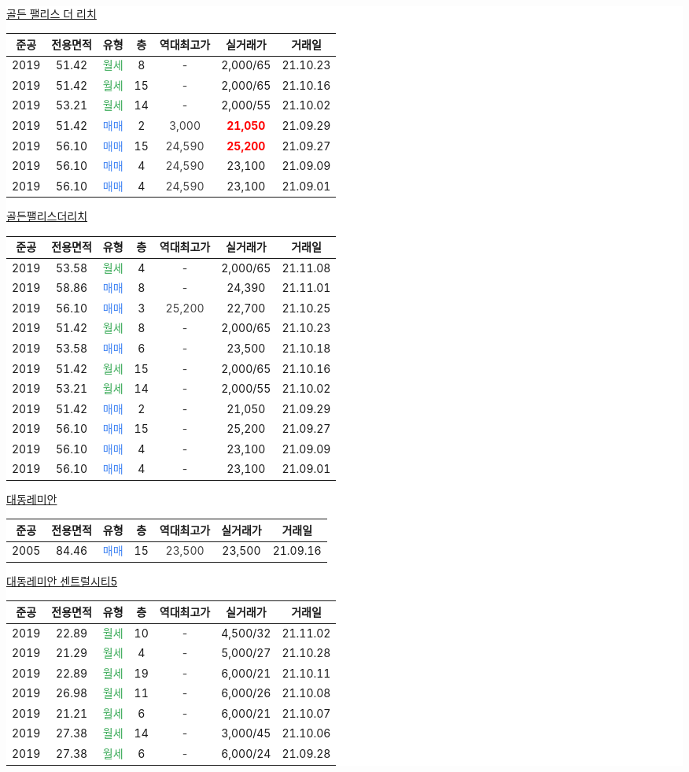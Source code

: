 [골든 팰리스 더 리치](https://search.naver.com/search.naver?query=%EA%B3%A8%EB%93%A0+%ED%8C%B0%EB%A6%AC%EC%8A%A4+%EB%8D%94+%EB%A6%AC%EC%B9%98)

|준공|전용면적|유형|층|역대최고가|실거래가|거래일|
|:---:|:---:|:---:|:---:|:---:|:---:|:---:|
|2019|51.42|<span style="color:#34A853">월세</span>|8|<span style="color:#444444">-</span>|2,000/65|21.10.23|
|2019|51.42|<span style="color:#34A853">월세</span>|15|<span style="color:#444444">-</span>|2,000/65|21.10.16|
|2019|53.21|<span style="color:#34A853">월세</span>|14|<span style="color:#444444">-</span>|2,000/55|21.10.02|
|2019|51.42|<span style="color:#4285F3">매매</span>|2|<span style="color:#444444">3,000</span>|<b><span style="color:#FF0000">21,050</span></b>|21.09.29|
|2019|56.10|<span style="color:#4285F3">매매</span>|15|<span style="color:#444444">24,590</span>|<b><span style="color:#FF0000">25,200</span></b>|21.09.27|
|2019|56.10|<span style="color:#4285F3">매매</span>|4|<span style="color:#444444">24,590</span>|23,100|21.09.09|
|2019|56.10|<span style="color:#4285F3">매매</span>|4|<span style="color:#444444">24,590</span>|23,100|21.09.01|

[골든팰리스더리치](https://search.naver.com/search.naver?query=%EA%B3%A8%EB%93%A0%ED%8C%B0%EB%A6%AC%EC%8A%A4%EB%8D%94%EB%A6%AC%EC%B9%98)

|준공|전용면적|유형|층|역대최고가|실거래가|거래일|
|:---:|:---:|:---:|:---:|:---:|:---:|:---:|
|2019|53.58|<span style="color:#34A853">월세</span>|4|<span style="color:#444444">-</span>|2,000/65|21.11.08|
|2019|58.86|<span style="color:#4285F3">매매</span>|8|<span style="color:#444444">-</span>|24,390|21.11.01|
|2019|56.10|<span style="color:#4285F3">매매</span>|3|<span style="color:#444444">25,200</span>|22,700|21.10.25|
|2019|51.42|<span style="color:#34A853">월세</span>|8|<span style="color:#444444">-</span>|2,000/65|21.10.23|
|2019|53.58|<span style="color:#4285F3">매매</span>|6|<span style="color:#444444">-</span>|23,500|21.10.18|
|2019|51.42|<span style="color:#34A853">월세</span>|15|<span style="color:#444444">-</span>|2,000/65|21.10.16|
|2019|53.21|<span style="color:#34A853">월세</span>|14|<span style="color:#444444">-</span>|2,000/55|21.10.02|
|2019|51.42|<span style="color:#4285F3">매매</span>|2|<span style="color:#444444">-</span>|21,050|21.09.29|
|2019|56.10|<span style="color:#4285F3">매매</span>|15|<span style="color:#444444">-</span>|25,200|21.09.27|
|2019|56.10|<span style="color:#4285F3">매매</span>|4|<span style="color:#444444">-</span>|23,100|21.09.09|
|2019|56.10|<span style="color:#4285F3">매매</span>|4|<span style="color:#444444">-</span>|23,100|21.09.01|

[대동레미안](https://search.naver.com/search.naver?query=%EB%8C%80%EB%8F%99%EB%A0%88%EB%AF%B8%EC%95%88)

|준공|전용면적|유형|층|역대최고가|실거래가|거래일|
|:---:|:---:|:---:|:---:|:---:|:---:|:---:|
|2005|84.46|<span style="color:#4285F3">매매</span>|15|<span style="color:#444444">23,500</span>|23,500|21.09.16|

[대동레미안 센트럴시티5](https://search.naver.com/search.naver?query=%EB%8C%80%EB%8F%99%EB%A0%88%EB%AF%B8%EC%95%88+%EC%84%BC%ED%8A%B8%EB%9F%B4%EC%8B%9C%ED%8B%B05)

|준공|전용면적|유형|층|역대최고가|실거래가|거래일|
|:---:|:---:|:---:|:---:|:---:|:---:|:---:|
|2019|22.89|<span style="color:#34A853">월세</span>|10|<span style="color:#444444">-</span>|4,500/32|21.11.02|
|2019|21.29|<span style="color:#34A853">월세</span>|4|<span style="color:#444444">-</span>|5,000/27|21.10.28|
|2019|22.89|<span style="color:#34A853">월세</span>|19|<span style="color:#444444">-</span>|6,000/21|21.10.11|
|2019|26.98|<span style="color:#34A853">월세</span>|11|<span style="color:#444444">-</span>|6,000/26|21.10.08|
|2019|21.21|<span style="color:#34A853">월세</span>|6|<span style="color:#444444">-</span>|6,000/21|21.10.07|
|2019|27.38|<span style="color:#34A853">월세</span>|14|<span style="color:#444444">-</span>|3,000/45|21.10.06|
|2019|27.38|<span style="color:#34A853">월세</span>|6|<span style="color:#444444">-</span>|6,000/24|21.09.28|